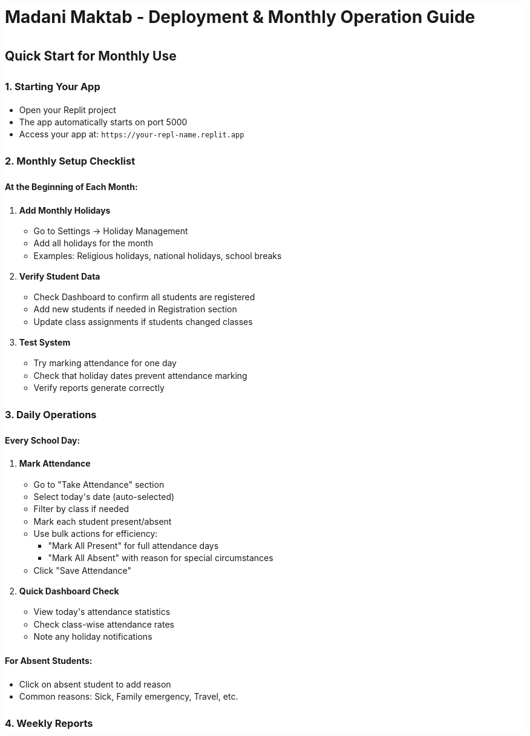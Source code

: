 # Madani Maktab - Deployment & Monthly Operation Guide

## Quick Start for Monthly Use

### 1. Starting Your App
- Open your Replit project
- The app automatically starts on port 5000
- Access your app at: `https://your-repl-name.replit.app`

### 2. Monthly Setup Checklist

#### At the Beginning of Each Month:
1. **Add Monthly Holidays**
   - Go to Settings → Holiday Management
   - Add all holidays for the month
   - Examples: Religious holidays, national holidays, school breaks

2. **Verify Student Data**
   - Check Dashboard to confirm all students are registered
   - Add new students if needed in Registration section
   - Update class assignments if students changed classes

3. **Test System**
   - Try marking attendance for one day
   - Check that holiday dates prevent attendance marking
   - Verify reports generate correctly

### 3. Daily Operations

#### Every School Day:
1. **Mark Attendance**
   - Go to "Take Attendance" section
   - Select today's date (auto-selected)
   - Filter by class if needed
   - Mark each student present/absent
   - Use bulk actions for efficiency:
     - "Mark All Present" for full attendance days
     - "Mark All Absent" with reason for special circumstances
   - Click "Save Attendance"

2. **Quick Dashboard Check**
   - View today's attendance statistics
   - Check class-wise attendance rates
   - Note any holiday notifications

#### For Absent Students:
- Click on absent student to add reason
- Common reasons: Sick, Family emergency, Travel, etc.

### 4. Weekly Reports

